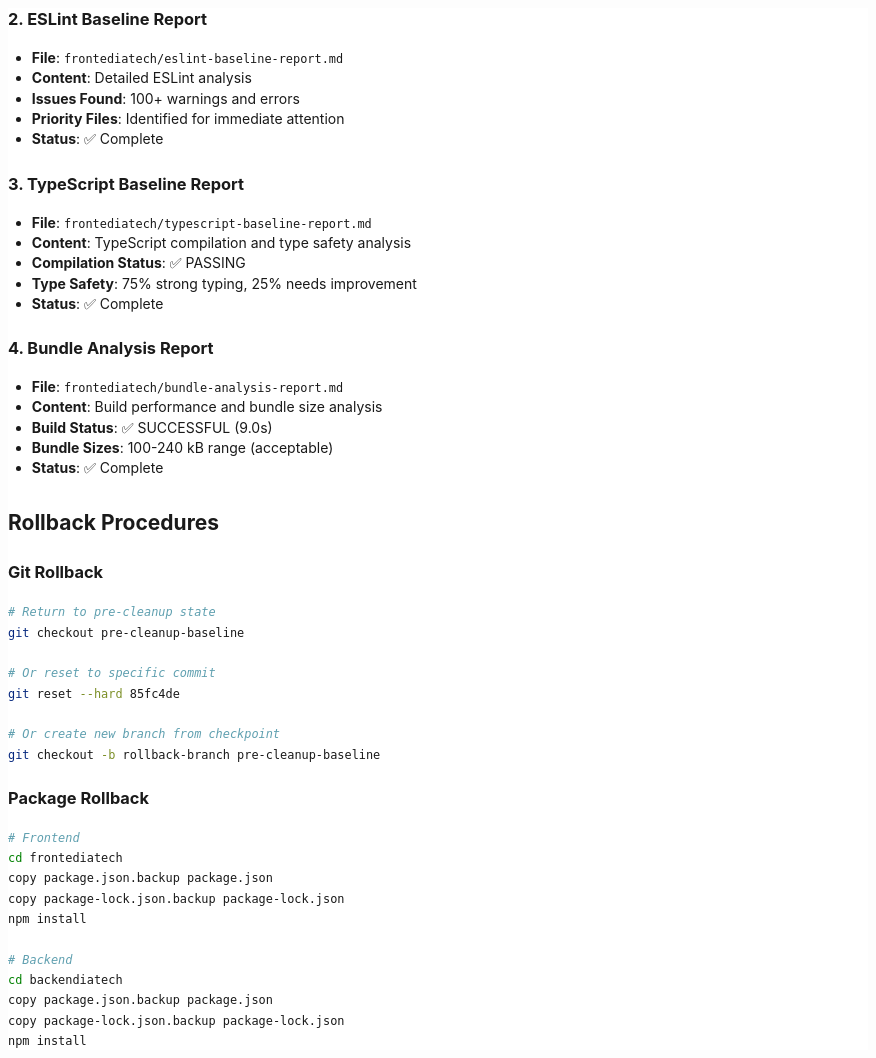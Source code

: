 ### 2. ESLint Baseline Report
- **File**: `frontediatech/eslint-baseline-report.md`
- **Content**: Detailed ESLint analysis
- **Issues Found**: 100+ warnings and errors
- **Priority Files**: Identified for immediate attention
- **Status**: ✅ Complete

### 3. TypeScript Baseline Report
- **File**: `frontediatech/typescript-baseline-report.md`
- **Content**: TypeScript compilation and type safety analysis
- **Compilation Status**: ✅ PASSING
- **Type Safety**: 75% strong typing, 25% needs improvement
- **Status**: ✅ Complete

### 4. Bundle Analysis Report
- **File**: `frontediatech/bundle-analysis-report.md`
- **Content**: Build performance and bundle size analysis
- **Build Status**: ✅ SUCCESSFUL (9.0s)
- **Bundle Sizes**: 100-240 kB range (acceptable)
- **Status**: ✅ Complete

## Rollback Procedures

### Git Rollback
```bash
# Return to pre-cleanup state
git checkout pre-cleanup-baseline

# Or reset to specific commit
git reset --hard 85fc4de

# Or create new branch from checkpoint
git checkout -b rollback-branch pre-cleanup-baseline
```

### Package Rollback
```bash
# Frontend
cd frontediatech
copy package.json.backup package.json
copy package-lock.json.backup package-lock.json
npm install

# Backend
cd backendiatech
copy package.json.backup package.json
copy package-lock.json.backup package-lock.json
npm install
```
